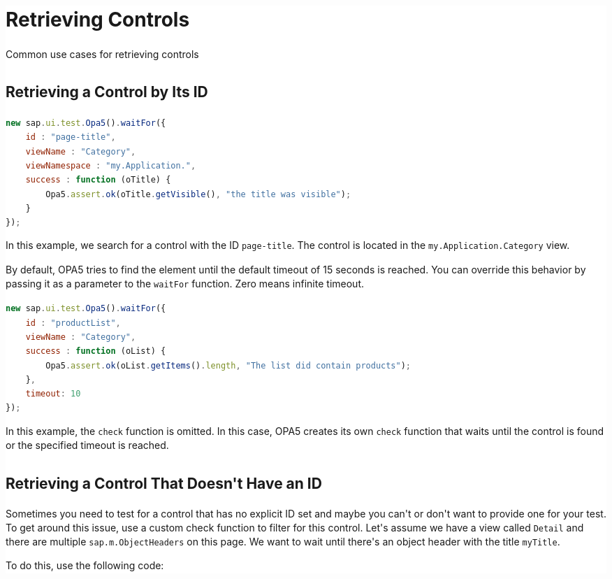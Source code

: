 

# Retrieving Controls

Common use cases for retrieving controls



<a name="loio21aeff6928f84d179a47470123afee59__section_nyd_prc_wbb"/>

## Retrieving a Control by Its ID

```js
new sap.ui.test.Opa5().waitFor({
    id : "page-title",
    viewName : "Category",
    viewNamespace : "my.Application.",
    success : function (oTitle) {
        Opa5.assert.ok(oTitle.getVisible(), "the title was visible");
    }
});
```

In this example, we search for a control with the ID `page-title`. The control is located in the `my.Application.Category` view.

By default, OPA5 tries to find the element until the default timeout of 15 seconds is reached. You can override this behavior by passing it as a parameter to the `waitFor` function. Zero means infinite timeout.

```js
new sap.ui.test.Opa5().waitFor({
    id : "productList",
    viewName : "Category",
    success : function (oList) {
        Opa5.assert.ok(oList.getItems().length, "The list did contain products");
    },
    timeout: 10
});
```

In this example, the `check` function is omitted. In this case, OPA5 creates its own `check` function that waits until the control is found or the specified timeout is reached.



<a name="loio21aeff6928f84d179a47470123afee59__section_zkc_qrc_wbb"/>

## Retrieving a Control That Doesn't Have an ID

Sometimes you need to test for a control that has no explicit ID set and maybe you can't or don't want to provide one for your test. To get around this issue, use a custom check function to filter for this control. Let's assume we have a view called `Detail` and there are multiple `sap.m.ObjectHeaders` on this page. We want to wait until there's an object header with the title `myTitle`.

To do this, use the following code:
